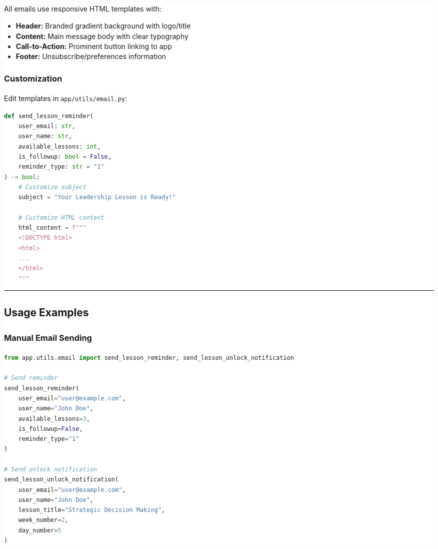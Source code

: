 All emails use responsive HTML templates with:
- **Header:** Branded gradient background with logo/title
- **Content:** Main message body with clear typography
- **Call-to-Action:** Prominent button linking to app
- **Footer:** Unsubscribe/preferences information

### Customization

Edit templates in `app/utils/email.py`:

```python
def send_lesson_reminder(
    user_email: str,
    user_name: str,
    available_lessons: int,
    is_followup: bool = False,
    reminder_type: str = "1"
) -> bool:
    # Customize subject
    subject = "Your Leadership Lesson is Ready!"
    
    # Customize HTML content
    html_content = f"""
    <!DOCTYPE html>
    <html>
    ...
    </html>
    """
```

---

## Usage Examples

### Manual Email Sending

```python
from app.utils.email import send_lesson_reminder, send_lesson_unlock_notification

# Send reminder
send_lesson_reminder(
    user_email="user@example.com",
    user_name="John Doe",
    available_lessons=3,
    is_followup=False,
    reminder_type="1"
)

# Send unlock notification
send_lesson_unlock_notification(
    user_email="user@example.com",
    user_name="John Doe",
    lesson_title="Strategic Decision Making",
    week_number=2,
    day_number=5
)
```
